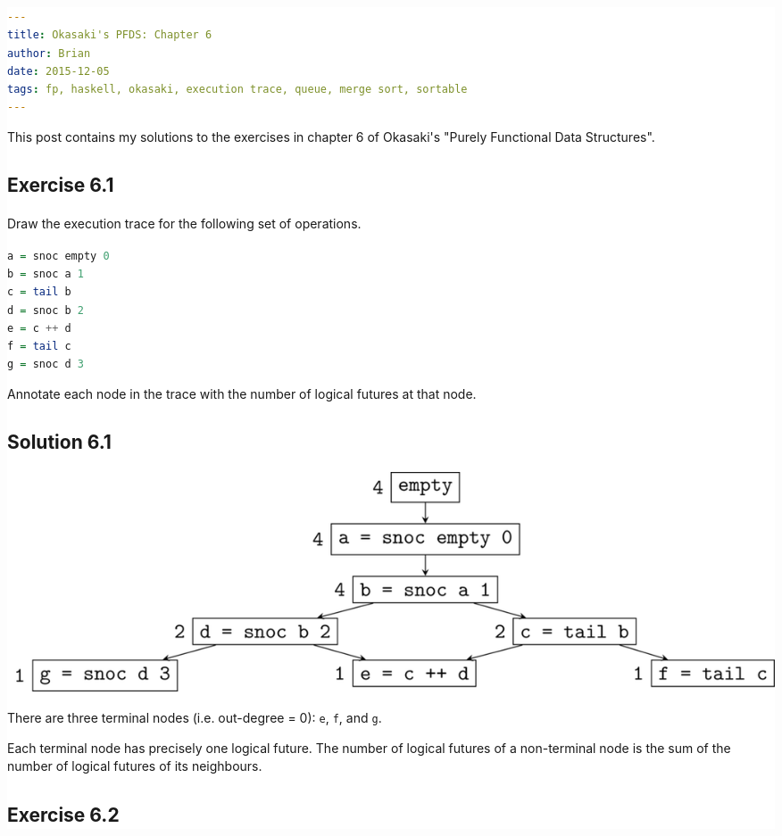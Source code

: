 ```yaml
---
title: Okasaki's PFDS: Chapter 6
author: Brian
date: 2015-12-05
tags: fp, haskell, okasaki, execution trace, queue, merge sort, sortable
---
```


This post contains my solutions to the exercises in chapter 6 of Okasaki's "Purely Functional Data Structures".

Exercise 6.1
------------

Draw the execution trace for the following set of operations.

```haskell
a = snoc empty 0
b = snoc a 1
c = tail b
d = snoc b 2
e = c ++ d
f = tail c
g = snoc d 3
```

Annotate each node in the trace with the number of logical futures at that node.

Solution 6.1
------------

![The execution trace.](/images/pfds_ex6-1.pdf.png)

There are three terminal nodes (i.e. out-degree = 0): `e`, `f`, and `g`.

Each terminal node has precisely one logical future.
The number of logical futures of a non-terminal node is the sum of the number of logical futures of its neighbours.

Exercise 6.2
------------
